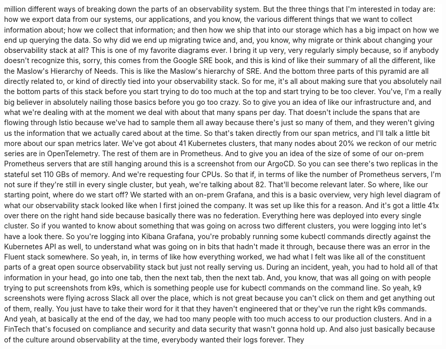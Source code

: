 million different ways of
breaking down the parts of an observability system. But the three
things that I'm interested in today are: how we export data from our
systems, our applications, and you know, the various different things that we
want to collect information about; how we collect that information; and then how we ship that into our storage
which has a big impact on how we end up querying the data. So why did we end up migrating
twice and, and, you know, why migrate or think about changing
your observability stack at all? This is one of my favorite
diagrams ever. I bring it up very, very regularly simply because, so if
anybody doesn't recognize this, sorry, this comes from the Google SRE book, and this is kind of like their
summary of all the different, like the Maslow's Hierarchy of Needs. This is like the Maslow's
hierarchy of SRE. And the bottom three parts
of this pyramid are all directly related to, or kind of directly tied into
your observability stack. So for me, it's all about making sure that you
absolutely nail the bottom parts of this stack before you start trying to do too
much at the top and start trying to be too clever. You've, I'm a really big believer in absolutely
nailing those basics before you go too crazy. So to give you an idea of
like our infrastructure and, and what we're dealing with at
the moment we deal with about that many spans per day. That doesn't include the spans that are
flowing through Istio because we've had to sample them all away because
there's just so many of them, and they weren't giving us the information
that we actually cared about at the time. So that's taken directly
from our span metrics, and I'll talk a little bit more
about our span metrics later. We've got about 41 Kubernetes clusters, that many nodes about 20% we
reckon of our metric series are in OpenTelemetry. The rest
of them are in Prometheus. And to give you an idea of the size of
some of our on-prem Prometheus servers that are still hanging around this
is a screenshot from our ArgoCD. So you can see there's two replicas
in the stateful set 110 GBs of memory. And we're requesting
four CPUs. So that if, in terms of like the number
of Prometheus servers, I'm not sure if they're still in
every single cluster, but yeah, we're talking about 82.
That'll become relevant later. So where, like our starting
point, where do we start off? We started with an on-prem Grafana,
and this is a basic overview, very high level diagram of
what our observability stack
looked like when I first joined the company. It was
set up like this for a reason. And it's got a little 41x over
there on the right hand side because basically there was no federation. Everything here was deployed
into every single cluster. So if you wanted to know about something
that was going on across two different clusters, you were logging
into let's have a look there. So you're logging into Kibana Grafana, you're probably running some kubectl
commands directly against the Kubernetes API as well, to understand what was going on in
bits that hadn't made it through, because there was an error in the
Fluent stack somewhere. So yeah, in, in terms of like how everything worked, we had what I felt was like all of
the constituent parts of a great open source observability stack but
just not really serving us. During an incident, yeah, you had to hold
all of that information in your head, go into one tab, then the next tab,
then the next tab. And, you know, that was all going on
with people trying to put screenshots from k9s, which is something people use for kubectl
commands on the command line. So yeah, k9 screenshots were flying
across Slack all over the place, which is not great because you can't click
on them and get anything out of them, really. You just have to take their word for
it that they haven't engineered that or they've run the right
k9s commands. And yeah, at basically at the end of the day, we had too many people with too much
access to our production clusters. And in a FinTech that's focused
on compliance and security and data security that wasn't gonna hold up. And also just basically because of the
culture around observability at the time, everybody wanted their logs forever. They